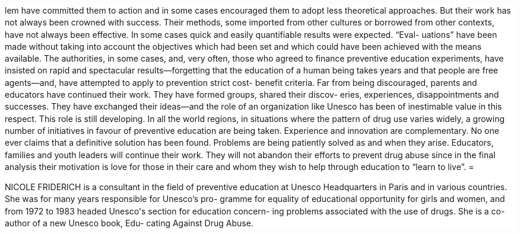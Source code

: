 lem have committed them to action and in 
some cases encouraged them to adopt less 
theoretical approaches. 
But their work has not always been 
crowned with success. Their methods, some 
imported from other cultures or borrowed 
from other contexts, have not always been 
effective. In some cases quick and easily 
quantifiable results were expected. “Eval- 
uations” have been made without taking 
into account the objectives which had been 
set and which could have been achieved 
with the means available. The authorities, 
in some cases, and, very often, those who 
agreed to finance preventive education 
experiments, have insisted on rapid and 
spectacular results—forgetting that the 
education of a human being takes years and 
that people are free agents—and, have 
attempted to apply to prevention strict cost- 
benefit criteria. 
Far from being discouraged, parents and 
educators have continued their work. They 
have formed groups, shared their discov- 
eries, experiences, disappointments and 
successes. They have exchanged their 
ideas—and the role of an organization like 
Unesco has been of inestimable value in this 
respect. This role is still developing. In all 
the world regions, in situations where the 
pattern of drug use varies widely, a growing 
number of initiatives in favour of preventive 
education are being taken. Experience and 
innovation are complementary. No one 
ever claims that a definitive solution has 
been found. Problems are being patiently 
solved as and when they arise. 
Educators, families and youth leaders 
will continue their work. They will not 
abandon their efforts to prevent drug abuse 
since in the final analysis their motivation is 
love for those in their care and whom they 
wish to help through education to “learn to 
live”. = 
 
NICOLE FRIDERICH is a consultant in the field 
of preventive education at Unesco Headquarters 
in Paris and in various countries. She was for 
many years responsible for Unesco’s pro- 
gramme for equality of educational opportunity 
for girls and women, and from 1972 to 1983 
headed Unesco's section for education concern- 
ing problems associated with the use of drugs. 
She is a co-author of a new Unesco book, Edu- 
cating Against Drug Abuse. 
  